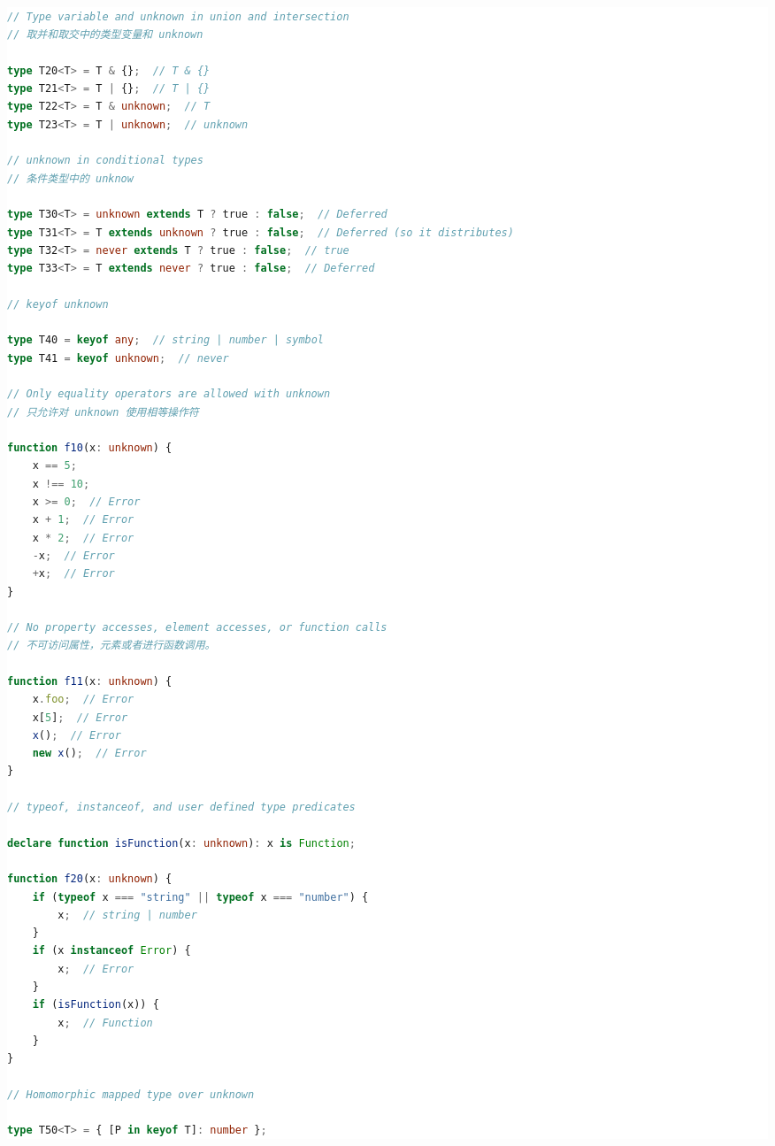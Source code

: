 ```ts
// Type variable and unknown in union and intersection
// 取并和取交中的类型变量和 unknown

type T20<T> = T & {};  // T & {}
type T21<T> = T | {};  // T | {}
type T22<T> = T & unknown;  // T
type T23<T> = T | unknown;  // unknown

// unknown in conditional types
// 条件类型中的 unknow

type T30<T> = unknown extends T ? true : false;  // Deferred
type T31<T> = T extends unknown ? true : false;  // Deferred (so it distributes)
type T32<T> = never extends T ? true : false;  // true
type T33<T> = T extends never ? true : false;  // Deferred

// keyof unknown

type T40 = keyof any;  // string | number | symbol
type T41 = keyof unknown;  // never

// Only equality operators are allowed with unknown
// 只允许对 unknown 使用相等操作符

function f10(x: unknown) {
    x == 5;
    x !== 10;
    x >= 0;  // Error
    x + 1;  // Error
    x * 2;  // Error
    -x;  // Error
    +x;  // Error
}

// No property accesses, element accesses, or function calls
// 不可访问属性，元素或者进行函数调用。

function f11(x: unknown) {
    x.foo;  // Error
    x[5];  // Error
    x();  // Error
    new x();  // Error
}

// typeof, instanceof, and user defined type predicates

declare function isFunction(x: unknown): x is Function;

function f20(x: unknown) {
    if (typeof x === "string" || typeof x === "number") {
        x;  // string | number
    }
    if (x instanceof Error) {
        x;  // Error
    }
    if (isFunction(x)) {
        x;  // Function
    }
}

// Homomorphic mapped type over unknown

type T50<T> = { [P in keyof T]: number };
```